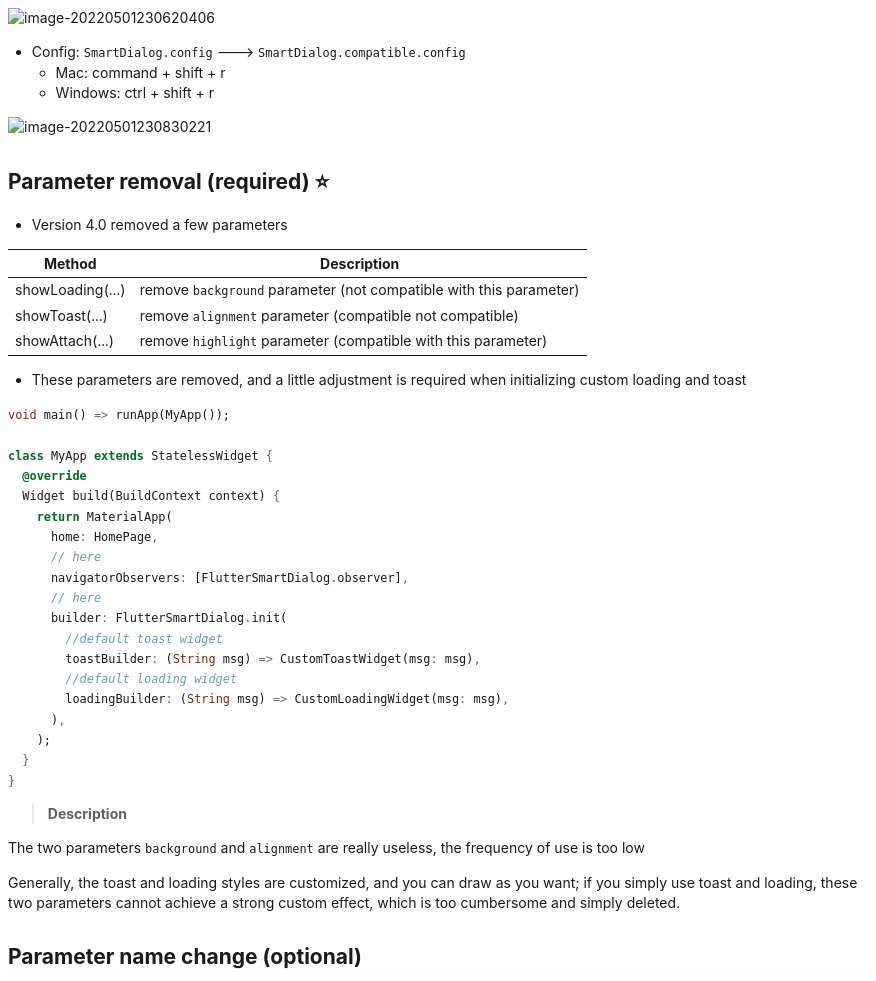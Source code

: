 
![image-20220501230620406](https://cdn.jsdelivr.net/gh/xdd666t/MyData@master/pic/flutter/blog/202205012337244.png)

- Config: `SmartDialog.config` ---> `SmartDialog.compatible.config`
  - Mac: command + shift + r
  - Windows: ctrl + shift + r

![image-20220501230830221](https://cdn.jsdelivr.net/gh/xdd666t/MyData@master/pic/flutter/blog/202205012338535.png)

## Parameter removal (required) ⭐️

- Version 4.0 removed a few parameters

| Method           | Description                                                  |
| ---------------- | ------------------------------------------------------------ |
| showLoading(...) | remove `background` parameter (not compatible with this parameter) |
| showToast(...)   | remove `alignment` parameter (compatible not compatible)     |
| showAttach(...)  | remove `highlight` parameter (compatible with this parameter) |

- These parameters are removed, and a little adjustment is required when initializing custom loading and toast

````dart
void main() => runApp(MyApp());

class MyApp extends StatelessWidget {
  @override
  Widget build(BuildContext context) {
    return MaterialApp(
      home: HomePage,
      // here
      navigatorObservers: [FlutterSmartDialog.observer],
      // here
      builder: FlutterSmartDialog.init(
        //default toast widget
        toastBuilder: (String msg) => CustomToastWidget(msg: msg),
        //default loading widget
        loadingBuilder: (String msg) => CustomLoadingWidget(msg: msg),
      ),
    );
  }
}
````

> **Description**

The two parameters `background` and `alignment` are really useless, the frequency of use is too low

Generally, the toast and loading styles are customized, and you can draw as you want; if you simply use toast and loading, these two parameters cannot achieve a strong custom effect, which is too cumbersome and simply deleted.

## Parameter name change (optional)
